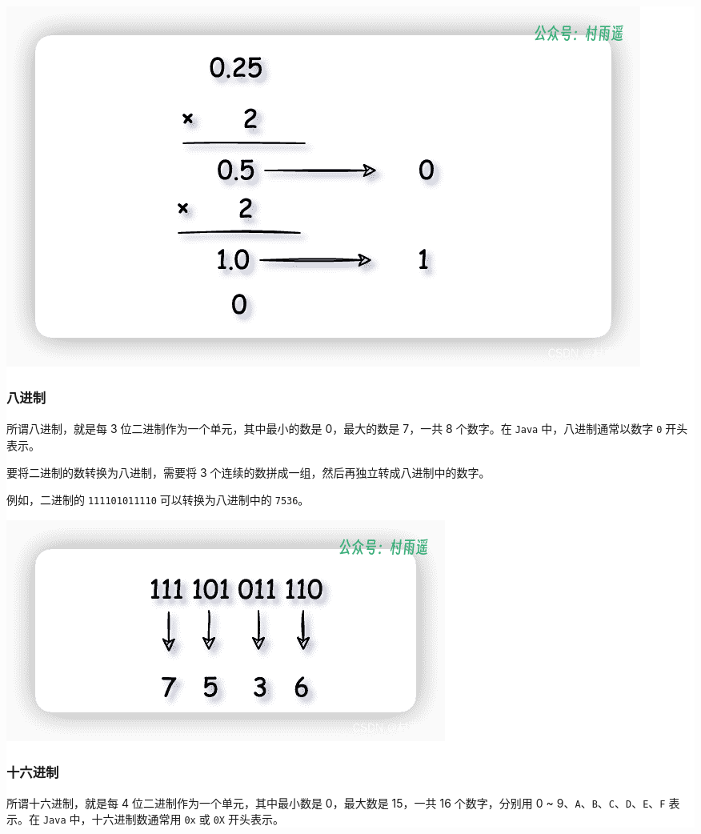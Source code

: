 ![](assets/java-tutorial/decimal..png)

### 八进制

所谓八进制，就是每 3 位二进制作为一个单元，其中最小的数是 0，最大的数是 7，一共 8 个数字。在 `Java` 中，八进制通常以数字 `0` 开头表示。

要将二进制的数转换为八进制，需要将 3 个连续的数拼成一组，然后再独立转成八进制中的数字。

例如，二进制的 `111101011110` 可以转换为八进制中的 `7536`。

![](assets/java-tutorial/8..png)

### 十六进制

所谓十六进制，就是每 4 位二进制作为一个单元，其中最小数是 0，最大数是 15，一共 16 个数字，分别用 0 ~ 9、`A`、`B`、`C`、`D`、`E`、`F` 表示。在 `Java` 中，十六进制数通常用 `0x` 或 `0X` 开头表示。

